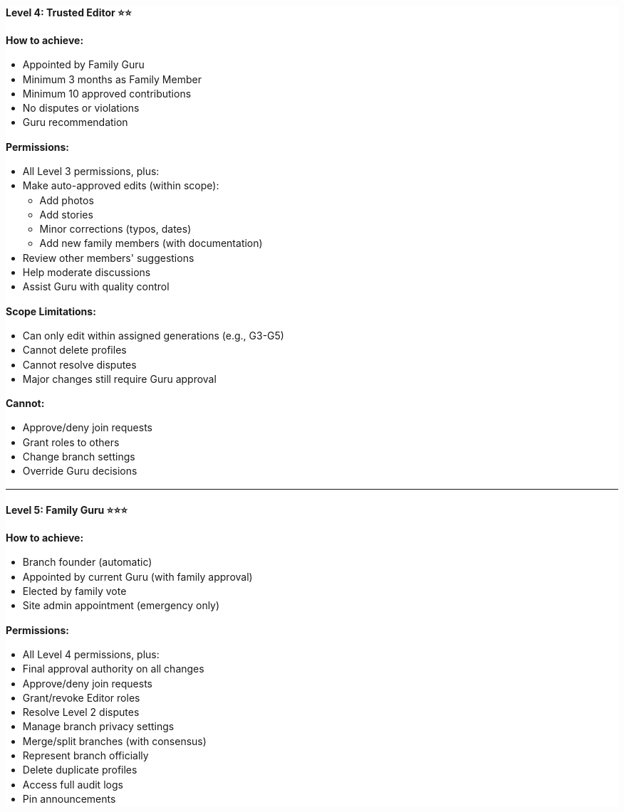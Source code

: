
#### Level 4: Trusted Editor ⭐⭐
**How to achieve:**
- Appointed by Family Guru
- Minimum 3 months as Family Member
- Minimum 10 approved contributions
- No disputes or violations
- Guru recommendation

**Permissions:**
- All Level 3 permissions, plus:
- Make auto-approved edits (within scope):
  - Add photos
  - Add stories
  - Minor corrections (typos, dates)
  - Add new family members (with documentation)
- Review other members' suggestions
- Help moderate discussions
- Assist Guru with quality control

**Scope Limitations:**
- Can only edit within assigned generations (e.g., G3-G5)
- Cannot delete profiles
- Cannot resolve disputes
- Major changes still require Guru approval

**Cannot:**
- Approve/deny join requests
- Grant roles to others
- Change branch settings
- Override Guru decisions

---

#### Level 5: Family Guru ⭐⭐⭐
**How to achieve:**
- Branch founder (automatic)
- Appointed by current Guru (with family approval)
- Elected by family vote
- Site admin appointment (emergency only)

**Permissions:**
- All Level 4 permissions, plus:
- Final approval authority on all changes
- Approve/deny join requests
- Grant/revoke Editor roles
- Resolve Level 2 disputes
- Manage branch privacy settings
- Merge/split branches (with consensus)
- Represent branch officially
- Delete duplicate profiles
- Access full audit logs
- Pin announcements
